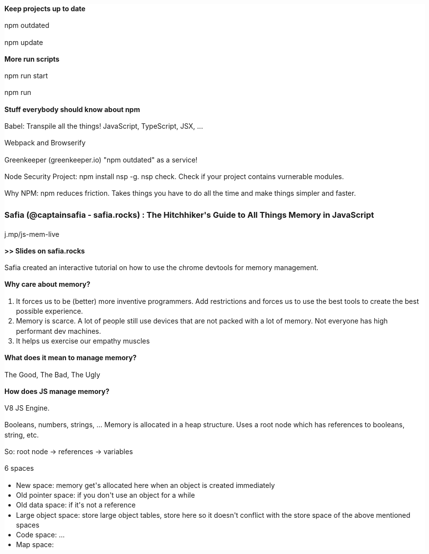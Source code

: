 **Keep projects up to date**

npm outdated

npm update

**More run scripts**

npm run start

npm run <anything>

**Stuff everybody should know about npm**

Babel: Transpile all the things! JavaScript, TypeScript, JSX, ...

Webpack and Browserify

Greenkeeper (greenkeeper.io) "npm outdated" as a service!

Node Security Project: npm install nsp -g. nsp check. Check if your project contains vurnerable modules.

Why NPM: npm reduces friction. Takes things you have to do all the time and make things simpler and faster.

### Safia (@captainsafia - safia.rocks) : The Hitchhiker's Guide to All Things Memory in JavaScript

j.mp/js-mem-live

**>> Slides on safia.rocks**

Safia created an interactive tutorial on how to use the chrome devtools for memory management.

**Why care about memory?**

1. It forces us to be (better) more inventive programmers. Add restrictions and forces us to use the best tools to create the best possible experience.
2. Memory is scarce. A lot of people still use devices that are not packed with a lot of memory. Not everyone has high performant dev machines.
3. It helps us exercise our empathy muscles

**What does it mean to manage memory?**

The Good, The Bad, The Ugly

**How does JS manage memory?**

V8 JS Engine.

Booleans, numbers, strings, ...
Memory is allocated in a heap structure. Uses a root node which has references to booleans, string, etc.

So: root node -> references -> variables

6 spaces

* New space: memory get's allocated here when an object is created immediately
* Old pointer space: if you don't use an object for a while
* Old data space: if it's not a reference
* Large object space: store large object tables, store here so it doesn't conflict with the store space of the above mentioned spaces
* Code space: ...
* Map space: 
